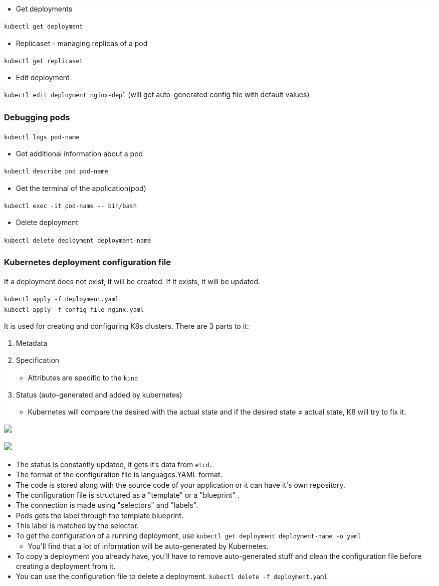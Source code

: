 - Get deployments   
   
`kubectl get deployment`   
   
   
- Replicaset - managing replicas of a pod   
   
`kubectl get replicaset`   
   
   
- Edit deployment   
   
`kubectl edit deployment nginx-depl` (will get auto-generated config file with default values)   
   
### Debugging pods   
   
`kubectl logs pod-name`   
   
   
- Get additional information about a pod   
   
`kubectl describe pod pod-name`   
   
   
- Get the terminal of the application(pod)   
   
`kubectl exec -it pod-name -- bin/bash`   
   
   
- Delete deployment   
   
`kubectl delete deployment deployment-name`
   
   

   
### Kubernetes deployment configuration file   
   
If a deployment does not exist, it will be created. If it exists, it will be updated.   
   
`kubectl apply -f deployment.yaml`   
`kubectl apply -f config-file-nginx.yaml`   
   
It is used for creating and configuring K8s clusters. There are 3 parts to it:   
   
1. Metadata   
2. Specification   
   
   - Attributes are specific to the `kind`   
3. Status (auto-generated and added by kubernetes)   
   
   - Kubernetes will compare the desired with the actual state and if the desired state ≠ actual state, K8 will try to fix it.   
   
![](https://res.cloudinary.com/zubayr/image/upload/v1655117494/wiki/ipq3mbgswsrb0ufg7hrt.png)   
   
![](https://res.cloudinary.com/zubayr/image/upload/v1655117667/wiki/fakkxkxbdvspydlfnd4f.png)   
   
   
- The status is constantly updated, it gets it’s data from `etcd`.   
- The format of the configuration file is [languages.YAML](../devlog/languages.YAML.md) format.   
- The code is stored along with the source code of your application or it can have it's own repository.   
- The configuration file is structured as a "template" or a "blueprint" .   
- The connection is made using "selectors" and "labels".   
- Pods gets the label through the template blueprint.   
- This label is matched by the selector.   
- To get the configuration of a running deployment, use `kubectl get deployment deployment-name -o yaml`   
  - You'll find that a lot of information will be auto-generated by Kubernetes.   
- To copy a deployment you already have, you'll have to remove auto-generated stuff and clean the configuration file before creating a deployment from it.   
- You can use the configuration file to delete a deployment. `kubectl delete -f deployment.yaml`   
   